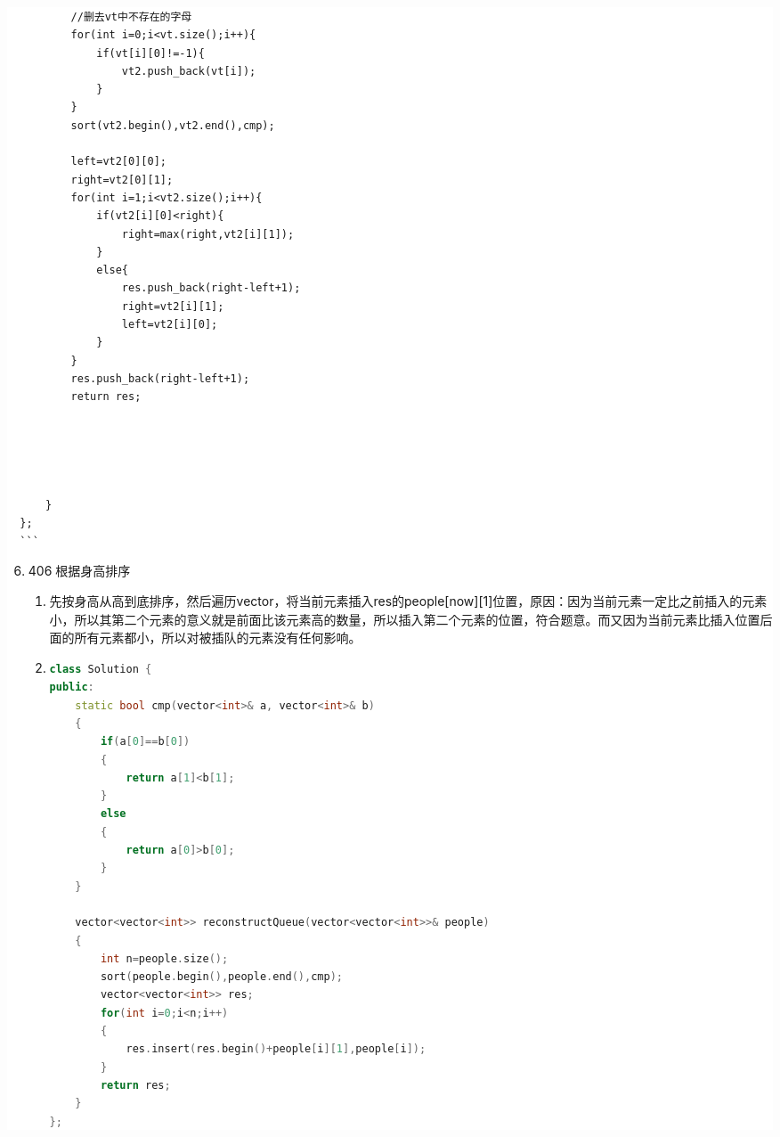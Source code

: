               //删去vt中不存在的字母
              for(int i=0;i<vt.size();i++){
                  if(vt[i][0]!=-1){
                      vt2.push_back(vt[i]);
                  }
              }
              sort(vt2.begin(),vt2.end(),cmp);
      
              left=vt2[0][0];
              right=vt2[0][1];
              for(int i=1;i<vt2.size();i++){
                  if(vt2[i][0]<right){
                      right=max(right,vt2[i][1]);
                  }
                  else{
                      res.push_back(right-left+1);
                      right=vt2[i][1];
                      left=vt2[i][0];
                  }
              }
              res.push_back(right-left+1);
              return res;
      
      
      
      
      
          }
      };
      ```

6. 406 根据身高排序

   1. 先按身高从高到底排序，然后遍历vector，将当前元素插入res的people[now]\[1\]位置，原因：因为当前元素一定比之前插入的元素小，所以其第二个元素的意义就是前面比该元素高的数量，所以插入第二个元素的位置，符合题意。而又因为当前元素比插入位置后面的所有元素都小，所以对被插队的元素没有任何影响。

   2. ``` c++
      class Solution {
      public:
          static bool cmp(vector<int>& a, vector<int>& b)
          {
              if(a[0]==b[0])
              {
                  return a[1]<b[1];
              }
              else
              {
                  return a[0]>b[0];
              }
          }
          
          vector<vector<int>> reconstructQueue(vector<vector<int>>& people) 
          {
              int n=people.size();
              sort(people.begin(),people.end(),cmp);
              vector<vector<int>> res;
              for(int i=0;i<n;i++)
              {
                  res.insert(res.begin()+people[i][1],people[i]);
              }
              return res;
          }
      };
      ```
